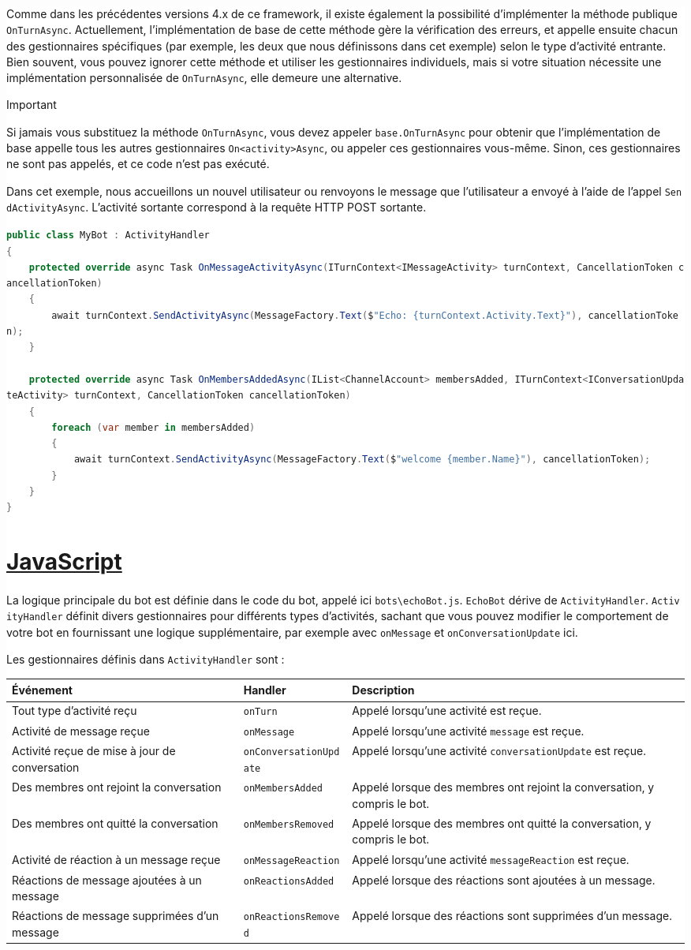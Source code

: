 Comme dans les précédentes versions 4.x de ce framework, il existe également la possibilité d’implémenter la méthode publique `OnTurnAsync`. Actuellement, l’implémentation de base de cette méthode gère la vérification des erreurs, et appelle ensuite chacun des gestionnaires spécifiques (par exemple, les deux que nous définissons dans cet exemple) selon le type d’activité entrante. Bien souvent, vous pouvez ignorer cette méthode et utiliser les gestionnaires individuels, mais si votre situation nécessite une implémentation personnalisée de `OnTurnAsync`, elle demeure une alternative.

> [!IMPORTANT]
> Si jamais vous substituez la méthode `OnTurnAsync`, vous devez appeler `base.OnTurnAsync` pour obtenir que l’implémentation de base appelle tous les autres gestionnaires `On<activity>Async`, ou appeler ces gestionnaires vous-même. Sinon, ces gestionnaires ne sont pas appelés, et ce code n’est pas exécuté.

Dans cet exemple, nous accueillons un nouvel utilisateur ou renvoyons le message que l’utilisateur a envoyé à l’aide de l’appel `SendActivityAsync`. L’activité sortante correspond à la requête HTTP POST sortante.

```cs
public class MyBot : ActivityHandler
{
    protected override async Task OnMessageActivityAsync(ITurnContext<IMessageActivity> turnContext, CancellationToken cancellationToken)
    {
        await turnContext.SendActivityAsync(MessageFactory.Text($"Echo: {turnContext.Activity.Text}"), cancellationToken);
    }

    protected override async Task OnMembersAddedAsync(IList<ChannelAccount> membersAdded, ITurnContext<IConversationUpdateActivity> turnContext, CancellationToken cancellationToken)
    {
        foreach (var member in membersAdded)
        {
            await turnContext.SendActivityAsync(MessageFactory.Text($"welcome {member.Name}"), cancellationToken);
        }
    }
}
```

# <a name="javascripttabjavascript"></a>[JavaScript](#tab/javascript)

La logique principale du bot est définie dans le code du bot, appelé ici `bots\echoBot.js`. `EchoBot` dérive de `ActivityHandler`. `ActivityHandler` définit divers gestionnaires pour différents types d’activités, sachant que vous pouvez modifier le comportement de votre bot en fournissant une logique supplémentaire, par exemple avec `onMessage` et `onConversationUpdate` ici.

Les gestionnaires définis dans `ActivityHandler` sont :

| Événement | Handler | Description |
| :-- | :-- | :-- |
| Tout type d’activité reçu | `onTurn` | Appelé lorsqu’une activité est reçue. |
| Activité de message reçue | `onMessage` | Appelé lorsqu’une activité `message` est reçue. |
| Activité reçue de mise à jour de conversation | `onConversationUpdate` | Appelé lorsqu’une activité `conversationUpdate` est reçue. |
| Des membres ont rejoint la conversation | `onMembersAdded` | Appelé lorsque des membres ont rejoint la conversation, y compris le bot. |
| Des membres ont quitté la conversation | `onMembersRemoved` | Appelé lorsque des membres ont quitté la conversation, y compris le bot. |
| Activité de réaction à un message reçue | `onMessageReaction` | Appelé lorsqu’une activité `messageReaction` est reçue. |
| Réactions de message ajoutées à un message | `onReactionsAdded` | Appelé lorsque des réactions sont ajoutées à un message. |
| Réactions de message supprimées d’un message | `onReactionsRemoved` | Appelé lorsque des réactions sont supprimées d’un message. |